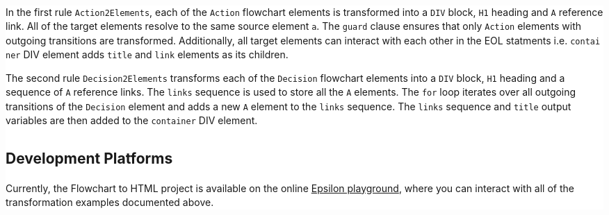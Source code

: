 In the first rule `Action2Elements`, each of the `Action` flowchart elements is transformed into a `DIV` block, `H1` heading and `A` reference link. All of the target elements resolve to the same source element `a`. The `guard` clause ensures that only `Action` elements with outgoing transitions are transformed. Additionally, all target elements can interact with each other in the EOL statments i.e. `container` DIV element adds `title` and `link` elements as its children. 

The second rule `Decision2Elements` transforms each of the `Decision` flowchart elements into a `DIV` block, `H1` heading and a sequence of `A` reference links. The `links` sequence is used to store all the `A` elements. The `for` loop iterates over all outgoing transitions of the `Decision` element and adds a new `A` element to the `links` sequence. The `links` sequence and `title` output variables are then added to the `container` DIV element.

## Development Platforms

Currently, the Flowchart to HTML project is available on the online [Epsilon playground](https://eclipse.dev/epsilon/playground/?inheritance&examples=https://raw.githubusercontent.com/iNafey/epsilon-playground/main/examples.json), where you can interact with all of the transformation examples documented above. 

